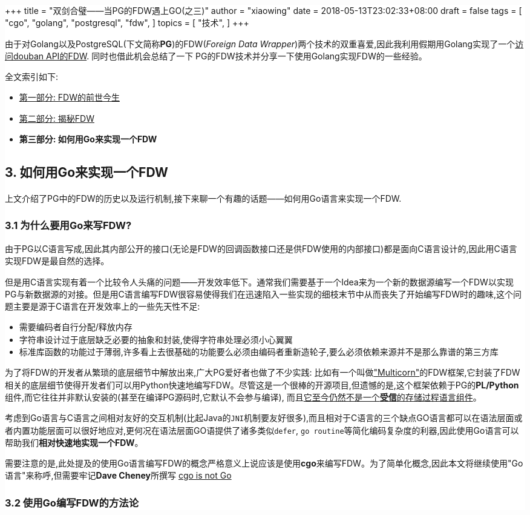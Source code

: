 +++
title = "双剑合璧——当PG的FDW遇上GO(之三)"
author = "xiaowing"
date = 2018-05-13T23:02:33+08:00
draft = false
tags =  [
    "cgo",
    "golang",
    "postgresql",
    "fdw",
    ]
topics = [
    "技术",
]
+++

由于对Golang以及PostgreSQL(下文简称**PG**)的FDW(*Foreign Data Wrapper*)两个技术的双重喜爱,因此我利用假期用Golang实现了一个[访问douban API的FDW](https://github.com/xiaowing/douban_fdw). 同时也借此机会总结了一下 PG的FDW技术并分享一下使用Golang实现FDW的一些经验。


全文索引如下: 

* [第一部分: FDW的前世今生](/post/20180513_write_pgfdw_in_golang_part01/)

* [第二部分: 揭秘FDW](/post/20180513_write_pgfdw_in_golang_part02/)

* **第三部分: 如何用Go来实现一个FDW**



## 3. 如何用Go来实现一个FDW

上文介绍了PG中的FDW的历史以及运行机制,接下来聊一个有趣的话题——如何用Go语言来实现一个FDW.

### 3.1 为什么要用Go来写FDW?

由于PG以C语言写成,因此其内部公开的接口(无论是FDW的回调函数接口还是供FDW使用的内部接口)都是面向C语言设计的,因此用C语言实现FDW是最自然的选择。

但是用C语言实现有着一个比较令人头痛的问题——开发效率低下。通常我们需要基于一个Idea来为一个新的数据源编写一个FDW以实现PG与新数据源的对接。但是用C语言编写FDW很容易使得我们在迅速陷入一些实现的细枝末节中从而丧失了开始编写FDW时的趣味,这个问题主要是源于C语言在开发效率上的一些先天性不足: 

  * 需要编码者自行分配/释放内存
  * 字符串设计过于底层缺乏必要的抽象和封装,使得字符串处理必须小心翼翼
  * 标准库函数的功能过于薄弱,许多看上去很基础的功能要么必须由编码者重新造轮子,要么必须依赖来源并不是那么靠谱的第三方库

为了将FDW的开发者从繁琐的底层细节中解放出来,广大PG爱好者也做了不少实践: 比如有一个叫做["Multicorn"](http://multicorn.org/)的FDW框架,它封装了FDW相关的底层细节使得开发者们可以用Python快速地编写FDW。尽管这是一个很棒的开源项目,但遗憾的是,这个框架依赖于PG的**PL/Python**组件,而它往往并非默认安装的(甚至在编译PG源码时,它默认不会参与编译), 而且[它至今仍然不是一个**受信**的存储过程语言组件](https://www.postgresql.org/docs/10/static/plpython.html)。

考虑到Go语言与C语言之间相对友好的交互机制(比起Java的`JNI`机制要友好很多),而且相对于C语言的三个缺点GO语言都可以在语法层面或者内置功能层面可以很好地应对,更何况在语法层面GO语提供了诸多类似`defer`, `go routine`等简化编码复杂度的利器,因此使用Go语言可以帮助我们**相对快速地实现一个FDW**。

需要注意的是,此处提及的使用Go语言编写FDW的概念严格意义上说应该是使用**cgo**来编写FDW。为了简单化概念,因此本文将继续使用"Go语言"来称呼,但需要牢记**Dave Cheney**所撰写 [cgo is not Go](https://dave.cheney.net/2016/01/18/cgo-is-not-go) 

### 3.2 使用Go编写FDW的方法论
